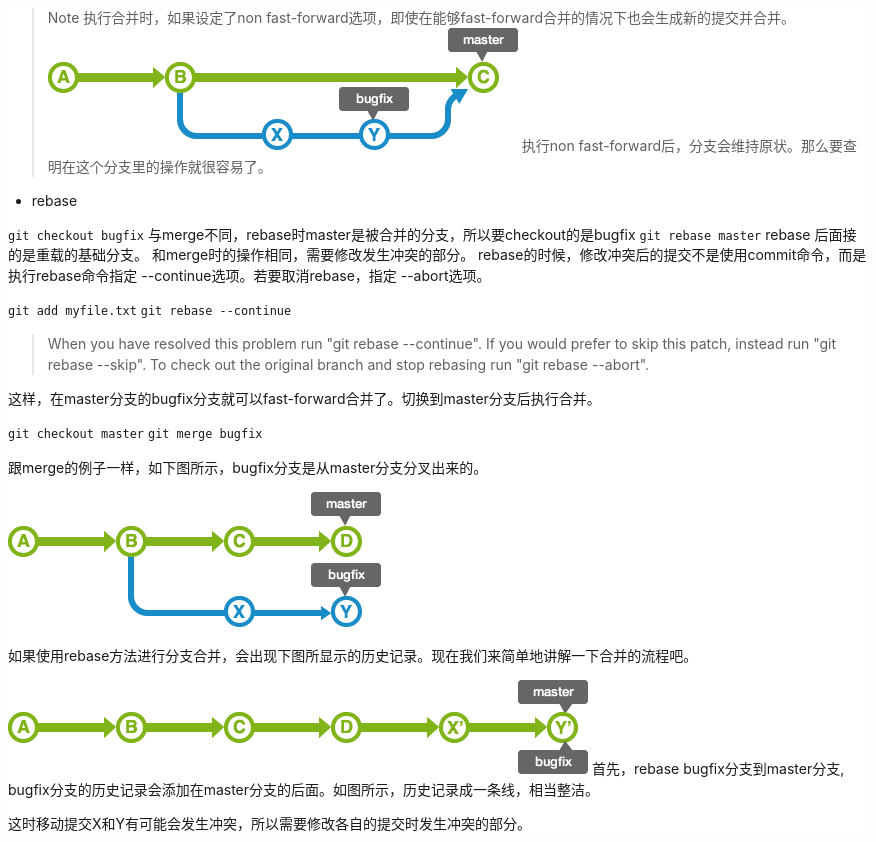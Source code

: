 >Note
执行合并时，如果设定了non fast-forward选项，即使在能够fast-forward合并的情况下也会生成新的提交并合并。
![capture_stepup1_4_5](/assets/capture_stepup1_4_5.png)
执行non fast-forward后，分支会维持原状。那么要查明在这个分支里的操作就很容易了。

- rebase

`git checkout bugfix`
与merge不同，rebase时master是被合并的分支，所以要checkout的是bugfix
`git rebase master` 
rebase 后面接的是重载的基础分支。
和merge时的操作相同，需要修改发生冲突的部分。
rebase的时候，修改冲突后的提交不是使用commit命令，而是执行rebase命令指定 --continue选项。若要取消rebase，指定 --abort选项。

`git add myfile.txt`
`git rebase --continue`
>When you have resolved this problem run "git rebase --continue".
If you would prefer to skip this patch, instead run "git rebase --skip".
To check out the original branch and stop rebasing run "git rebase --abort".

这样，在master分支的bugfix分支就可以fast-forward合并了。切换到master分支后执行合并。

`git checkout master`
`git merge bugfix`

跟merge的例子一样，如下图所示，bugfix分支是从master分支分叉出来的。

![capture_stepup1_4_6](/assets/capture_stepup1_4_6.png)

如果使用rebase方法进行分支合并，会出现下图所显示的历史记录。现在我们来简单地讲解一下合并的流程吧。

![capture_stepup1_4_7](/assets/capture_stepup1_4_7.png)
首先，rebase bugfix分支到master分支, bugfix分支的历史记录会添加在master分支的后面。如图所示，历史记录成一条线，相当整洁。

这时移动提交X和Y有可能会发生冲突，所以需要修改各自的提交时发生冲突的部分。
